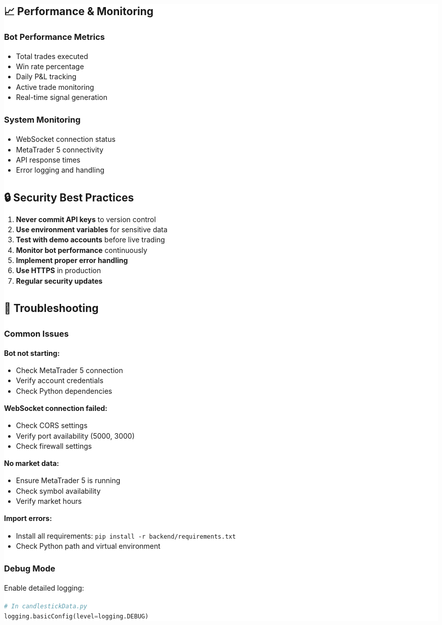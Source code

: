 ## 📈 Performance & Monitoring

### **Bot Performance Metrics**
- Total trades executed
- Win rate percentage
- Daily P&L tracking
- Active trade monitoring
- Real-time signal generation

### **System Monitoring**
- WebSocket connection status
- MetaTrader 5 connectivity
- API response times
- Error logging and handling

## 🔒 Security Best Practices

1. **Never commit API keys** to version control
2. **Use environment variables** for sensitive data
3. **Test with demo accounts** before live trading
4. **Monitor bot performance** continuously
5. **Implement proper error handling**
6. **Use HTTPS** in production
7. **Regular security updates**

## 🐛 Troubleshooting

### **Common Issues**

**Bot not starting:**
- Check MetaTrader 5 connection
- Verify account credentials
- Check Python dependencies

**WebSocket connection failed:**
- Check CORS settings
- Verify port availability (5000, 3000)
- Check firewall settings

**No market data:**
- Ensure MetaTrader 5 is running
- Check symbol availability
- Verify market hours

**Import errors:**
- Install all requirements: `pip install -r backend/requirements.txt`
- Check Python path and virtual environment

### **Debug Mode**
Enable detailed logging:
```python
# In candlestickData.py
logging.basicConfig(level=logging.DEBUG)
```
